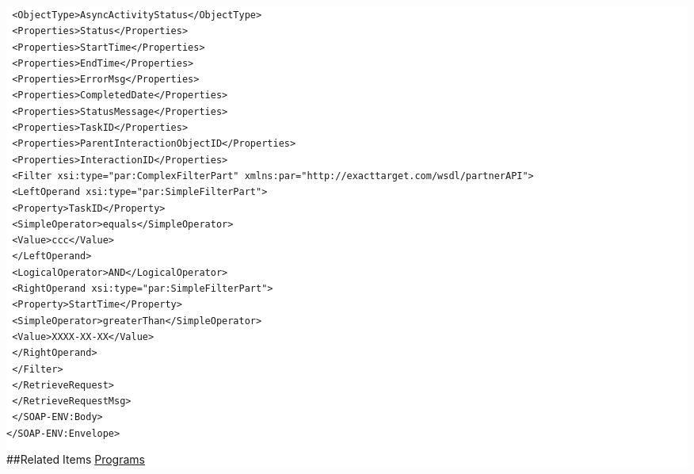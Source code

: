 ```
 <ObjectType>AsyncActivityStatus</ObjectType>
 <Properties>Status</Properties>
 <Properties>StartTime</Properties>
 <Properties>EndTime</Properties>
 <Properties>ErrorMsg</Properties>
 <Properties>CompletedDate</Properties>
 <Properties>StatusMessage</Properties>
 <Properties>TaskID</Properties>
 <Properties>ParentInteractionObjectID</Properties>
 <Properties>InteractionID</Properties>
 <Filter xsi:type="par:ComplexFilterPart" xmlns:par="http://exacttarget.com/wsdl/partnerAPI">
 <LeftOperand xsi:type="par:SimpleFilterPart">
 <Property>TaskID</Property>
 <SimpleOperator>equals</SimpleOperator>
 <Value>ccc</Value>
 </LeftOperand>
 <LogicalOperator>AND</LogicalOperator>
 <RightOperand xsi:type="par:SimpleFilterPart">
 <Property>StartTime</Property>
 <SimpleOperator>greaterThan</SimpleOperator>
 <Value>XXXX-XX-XX</Value>
 </RightOperand>
 </Filter>
 </RetrieveRequest>
 </RetrieveRequestMsg>
 </SOAP-ENV:Body>
</SOAP-ENV:Envelope>
```
##Related Items
[Programs](https://help.salesforce.com/articleView?id=mc_es_interactions_programs.htm&type=5)
